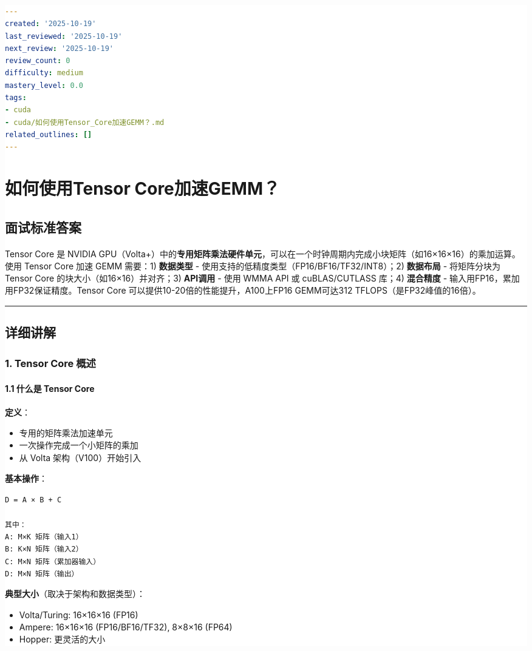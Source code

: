 ```yaml
---
created: '2025-10-19'
last_reviewed: '2025-10-19'
next_review: '2025-10-19'
review_count: 0
difficulty: medium
mastery_level: 0.0
tags:
- cuda
- cuda/如何使用Tensor_Core加速GEMM？.md
related_outlines: []
---
```


# 如何使用Tensor Core加速GEMM？

## 面试标准答案

Tensor Core 是 NVIDIA GPU（Volta+）中的**专用矩阵乘法硬件单元**，可以在一个时钟周期内完成小块矩阵（如16×16×16）的乘加运算。使用 Tensor Core 加速 GEMM 需要：1) **数据类型** - 使用支持的低精度类型（FP16/BF16/TF32/INT8）；2) **数据布局** - 将矩阵分块为 Tensor Core 的块大小（如16×16）并对齐；3) **API调用** - 使用 WMMA API 或 cuBLAS/CUTLASS 库；4) **混合精度** - 输入用FP16，累加用FP32保证精度。Tensor Core 可以提供10-20倍的性能提升，A100上FP16 GEMM可达312 TFLOPS（是FP32峰值的16倍）。

---

## 详细讲解

### 1. Tensor Core 概述

#### 1.1 什么是 Tensor Core

**定义**：
- 专用的矩阵乘法加速单元
- 一次操作完成一个小矩阵的乘加
- 从 Volta 架构（V100）开始引入

**基本操作**：
```
D = A × B + C

其中：
A: M×K 矩阵（输入1）
B: K×N 矩阵（输入2）
C: M×N 矩阵（累加器输入）
D: M×N 矩阵（输出）
```

**典型大小**（取决于架构和数据类型）：
- Volta/Turing: 16×16×16 (FP16)
- Ampere: 16×16×16 (FP16/BF16/TF32), 8×8×16 (FP64)
- Hopper: 更灵活的大小
